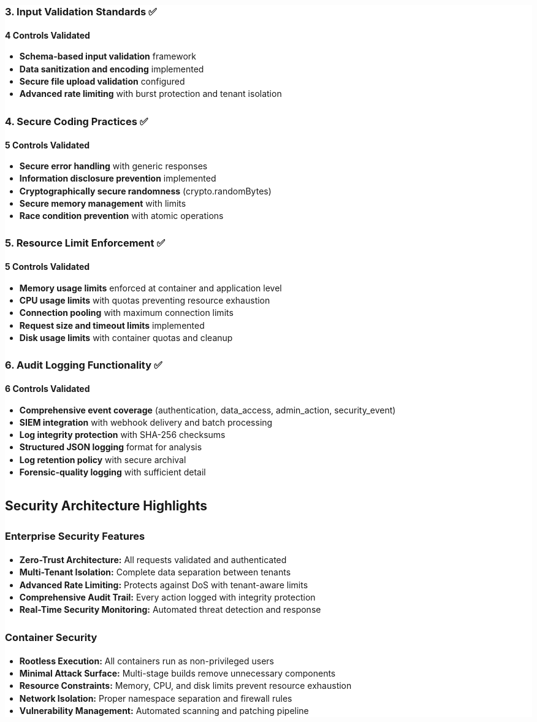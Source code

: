 ### 3. Input Validation Standards ✅
**4 Controls Validated**

- **Schema-based input validation** framework
- **Data sanitization and encoding** implemented
- **Secure file upload validation** configured
- **Advanced rate limiting** with burst protection and tenant isolation

### 4. Secure Coding Practices ✅
**5 Controls Validated**

- **Secure error handling** with generic responses
- **Information disclosure prevention** implemented
- **Cryptographically secure randomness** (crypto.randomBytes)
- **Secure memory management** with limits
- **Race condition prevention** with atomic operations

### 5. Resource Limit Enforcement ✅
**5 Controls Validated**

- **Memory usage limits** enforced at container and application level
- **CPU usage limits** with quotas preventing resource exhaustion
- **Connection pooling** with maximum connection limits
- **Request size and timeout limits** implemented
- **Disk usage limits** with container quotas and cleanup

### 6. Audit Logging Functionality ✅
**6 Controls Validated**

- **Comprehensive event coverage** (authentication, data_access, admin_action, security_event)
- **SIEM integration** with webhook delivery and batch processing
- **Log integrity protection** with SHA-256 checksums
- **Structured JSON logging** format for analysis
- **Log retention policy** with secure archival
- **Forensic-quality logging** with sufficient detail

## Security Architecture Highlights

### Enterprise Security Features
- **Zero-Trust Architecture:** All requests validated and authenticated
- **Multi-Tenant Isolation:** Complete data separation between tenants
- **Advanced Rate Limiting:** Protects against DoS with tenant-aware limits
- **Comprehensive Audit Trail:** Every action logged with integrity protection
- **Real-Time Security Monitoring:** Automated threat detection and response

### Container Security
- **Rootless Execution:** All containers run as non-privileged users
- **Minimal Attack Surface:** Multi-stage builds remove unnecessary components
- **Resource Constraints:** Memory, CPU, and disk limits prevent resource exhaustion
- **Network Isolation:** Proper namespace separation and firewall rules
- **Vulnerability Management:** Automated scanning and patching pipeline
